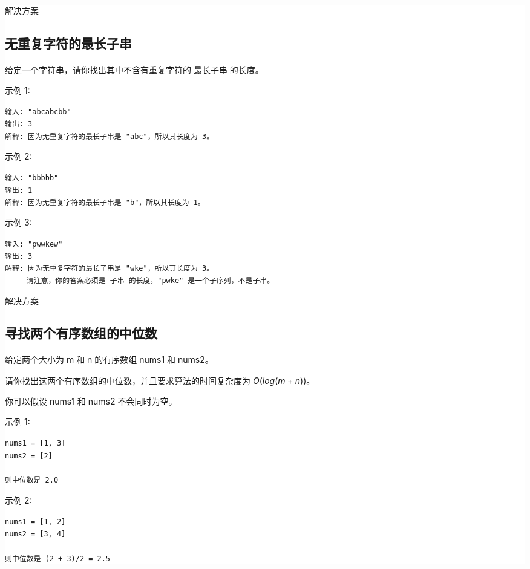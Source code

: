 [解决方案](docs/add_two_numbers.md)


## 无重复字符的最长子串

给定一个字符串，请你找出其中不含有重复字符的 最长子串 的长度。

示例 1:

```
输入: "abcabcbb"
输出: 3 
解释: 因为无重复字符的最长子串是 "abc"，所以其长度为 3。
```

示例 2:

```
输入: "bbbbb"
输出: 1
解释: 因为无重复字符的最长子串是 "b"，所以其长度为 1。
```

示例 3:

```
输入: "pwwkew"
输出: 3
解释: 因为无重复字符的最长子串是 "wke"，所以其长度为 3。
     请注意，你的答案必须是 子串 的长度，"pwke" 是一个子序列，不是子串。
```

[解决方案](docs/length_of_longest_substring.md)


## 寻找两个有序数组的中位数

给定两个大小为 m 和 n 的有序数组 nums1 和 nums2。

请你找出这两个有序数组的中位数，并且要求算法的时间复杂度为 $O(log(m + n))$。

你可以假设 nums1 和 nums2 不会同时为空。

示例 1:

```
nums1 = [1, 3]
nums2 = [2]

则中位数是 2.0
```

示例 2:

```
nums1 = [1, 2]
nums2 = [3, 4]

则中位数是 (2 + 3)/2 = 2.5
```
